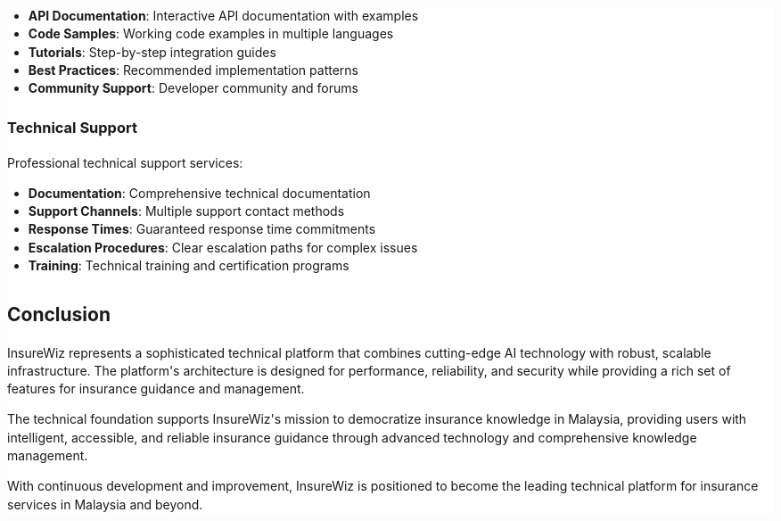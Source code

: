 - **API Documentation**: Interactive API documentation with examples
- **Code Samples**: Working code examples in multiple languages
- **Tutorials**: Step-by-step integration guides
- **Best Practices**: Recommended implementation patterns
- **Community Support**: Developer community and forums

### Technical Support
Professional technical support services:

- **Documentation**: Comprehensive technical documentation
- **Support Channels**: Multiple support contact methods
- **Response Times**: Guaranteed response time commitments
- **Escalation Procedures**: Clear escalation paths for complex issues
- **Training**: Technical training and certification programs

## Conclusion

InsureWiz represents a sophisticated technical platform that combines cutting-edge AI technology with robust, scalable infrastructure. The platform's architecture is designed for performance, reliability, and security while providing a rich set of features for insurance guidance and management.

The technical foundation supports InsureWiz's mission to democratize insurance knowledge in Malaysia, providing users with intelligent, accessible, and reliable insurance guidance through advanced technology and comprehensive knowledge management.

With continuous development and improvement, InsureWiz is positioned to become the leading technical platform for insurance services in Malaysia and beyond.
